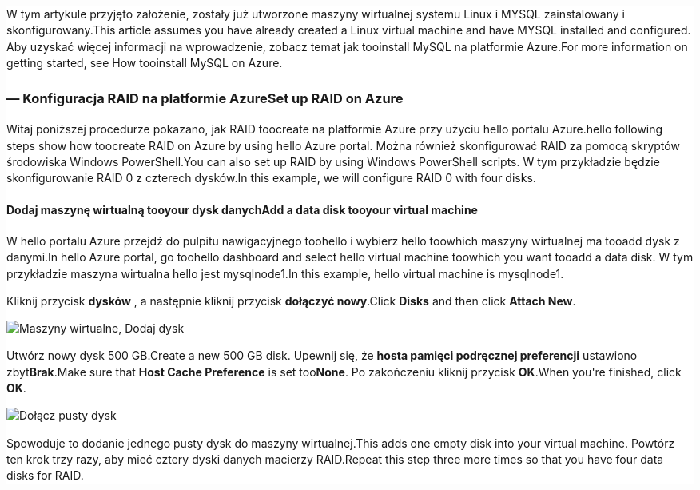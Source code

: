<span data-ttu-id="b3bb3-127">W tym artykule przyjęto założenie, zostały już utworzone maszyny wirtualnej systemu Linux i MYSQL zainstalowany i skonfigurowany.</span><span class="sxs-lookup"><span data-stu-id="b3bb3-127">This article assumes you have already created a Linux virtual machine and have MYSQL installed and configured.</span></span> <span data-ttu-id="b3bb3-128">Aby uzyskać więcej informacji na wprowadzenie, zobacz temat jak tooinstall MySQL na platformie Azure.</span><span class="sxs-lookup"><span data-stu-id="b3bb3-128">For more information on getting started, see How tooinstall MySQL on Azure.</span></span>  

### <a name="set-up-raid-on-azure"></a><span data-ttu-id="b3bb3-129">— Konfiguracja RAID na platformie Azure</span><span class="sxs-lookup"><span data-stu-id="b3bb3-129">Set up RAID on Azure</span></span>
<span data-ttu-id="b3bb3-130">Witaj poniższej procedurze pokazano, jak RAID toocreate na platformie Azure przy użyciu hello portalu Azure.</span><span class="sxs-lookup"><span data-stu-id="b3bb3-130">hello following steps show how toocreate RAID on Azure by using hello Azure portal.</span></span> <span data-ttu-id="b3bb3-131">Można również skonfigurować RAID za pomocą skryptów środowiska Windows PowerShell.</span><span class="sxs-lookup"><span data-stu-id="b3bb3-131">You can also set up RAID by using Windows PowerShell scripts.</span></span>
<span data-ttu-id="b3bb3-132">W tym przykładzie będzie skonfigurowanie RAID 0 z czterech dysków.</span><span class="sxs-lookup"><span data-stu-id="b3bb3-132">In this example, we will configure RAID 0 with four disks.</span></span>  

#### <a name="add-a-data-disk-tooyour-virtual-machine"></a><span data-ttu-id="b3bb3-133">Dodaj maszynę wirtualną tooyour dysk danych</span><span class="sxs-lookup"><span data-stu-id="b3bb3-133">Add a data disk tooyour virtual machine</span></span>
<span data-ttu-id="b3bb3-134">W hello portalu Azure przejdź do pulpitu nawigacyjnego toohello i wybierz hello toowhich maszyny wirtualnej ma tooadd dysk z danymi.</span><span class="sxs-lookup"><span data-stu-id="b3bb3-134">In hello Azure portal, go toohello dashboard and select hello virtual machine toowhich you want tooadd a data disk.</span></span> <span data-ttu-id="b3bb3-135">W tym przykładzie maszyna wirtualna hello jest mysqlnode1.</span><span class="sxs-lookup"><span data-stu-id="b3bb3-135">In this example, hello virtual machine is mysqlnode1.</span></span>  



<span data-ttu-id="b3bb3-136">Kliknij przycisk **dysków** , a następnie kliknij przycisk **dołączyć nowy**.</span><span class="sxs-lookup"><span data-stu-id="b3bb3-136">Click **Disks** and then click **Attach New**.</span></span>

![Maszyny wirtualne, Dodaj dysk](media/optimize-mysql/virtual-machines-linux-optimize-mysql-perf-Disks-option.png)

<span data-ttu-id="b3bb3-138">Utwórz nowy dysk 500 GB.</span><span class="sxs-lookup"><span data-stu-id="b3bb3-138">Create a new 500 GB disk.</span></span> <span data-ttu-id="b3bb3-139">Upewnij się, że **hosta pamięci podręcznej preferencji** ustawiono zbyt**Brak**.</span><span class="sxs-lookup"><span data-stu-id="b3bb3-139">Make sure that **Host Cache Preference** is set too**None**.</span></span>  <span data-ttu-id="b3bb3-140">Po zakończeniu kliknij przycisk **OK**.</span><span class="sxs-lookup"><span data-stu-id="b3bb3-140">When you're finished, click **OK**.</span></span>

![Dołącz pusty dysk](media/optimize-mysql/virtual-machines-linux-optimize-mysql-perf-attach-empty-disk.png)


<span data-ttu-id="b3bb3-142">Spowoduje to dodanie jednego pusty dysk do maszyny wirtualnej.</span><span class="sxs-lookup"><span data-stu-id="b3bb3-142">This adds one empty disk into your virtual machine.</span></span> <span data-ttu-id="b3bb3-143">Powtórz ten krok trzy razy, aby mieć cztery dyski danych macierzy RAID.</span><span class="sxs-lookup"><span data-stu-id="b3bb3-143">Repeat this step three more times so that you have four data disks for RAID.</span></span>  
